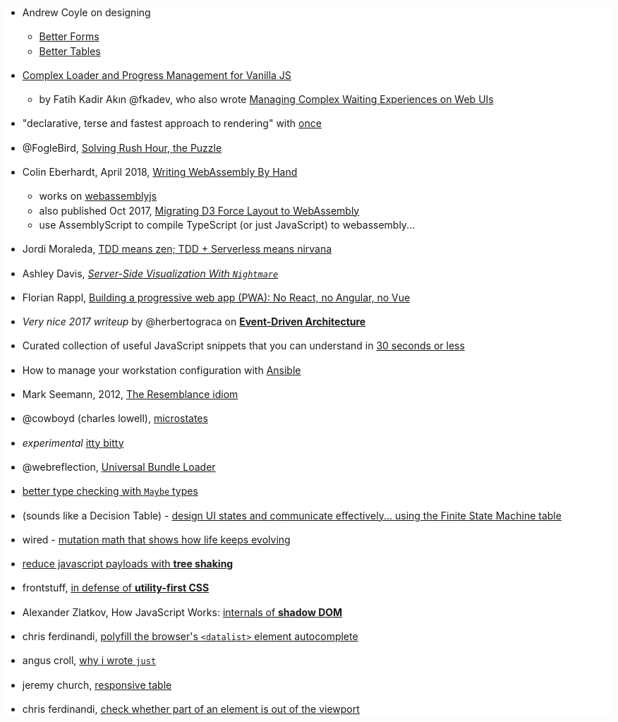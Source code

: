 + Andrew Coyle on designing
    - [Better Forms](https://uxdesign.cc/design-better-forms-96fadca0f49c)
    - [Better Tables](https://uxdesign.cc/design-better-data-tables-4ecc99d23356)
+ [Complex Loader and Progress Management for Vanilla JS](https://github.com/f/dom-wait)
    - by Fatih Kadir Akın @fkadev, who also wrote [Managing Complex Waiting Experiences on Web UIs](https://medium.com/@fkadev/managing-complex-waiting-experiences-on-web-uis-29534d2d92a8)
+ "declarative, terse and fastest approach to rendering" with [once](https://github.com/utilise/once)
+ @FogleBird, [Solving Rush Hour, the Puzzle](https://www.michaelfogleman.com/rush/)
+ Colin Eberhardt, April 2018, [Writing WebAssembly By Hand](https://blog.scottlogic.com/2018/04/26/webassembly-by-hand.html)
    - works on [webassemblyjs](https://webassembly.js.org/)
    - also published Oct 2017, [Migrating D3 Force Layout to WebAssembly](https://blog.scottlogic.com/2017/10/30/migrating-d3-force-layout-to-webassembly.html)
    - use AssemblyScript to compile TypeScript (or just JavaScript) to webassembly...
+ Jordi Moraleda, [TDD means zen; TDD + Serverless means nirvana](https://medium.com/@ledfusion/tdd-means-zen-along-with-serverless-means-nirvana-a39a76ee8e63)
+ Ashley Davis, [*Server-Side Visualization With `Nightmare`*](https://css-tricks.com/server-side-visualization-with-nightmare/)
+ Florian Rappl, [Building a progressive web app (PWA): No React, no Angular, no Vue](https://blog.logrocket.com/building-a-progressive-web-app-pwa-no-react-no-angular-no-vue-aefdded3b5e)
+ *Very nice 2017 writeup* by @herbertograca on [**Event-Driven Architecture**](https://herbertograca.com/2017/10/05/event-driven-architecture/)
+ Curated collection of useful JavaScript snippets that you can understand in [30 seconds or less](https://30secondsofcode.org/)
+ How to manage your workstation configuration with [Ansible](https://opensource.com/article/18/3/manage-workstation-ansible)
+ Mark Seemann, 2012, [The Resemblance idiom](http://blog.ploeh.dk/2012/06/21/TheResemblanceidiom/)

+ @cowboyd (charles lowell), [microstates](https://github.com/microstates/microstates.js)
+ *experimental* [itty bitty](https://itty.bitty.site/#About)
+ @webreflection, [Universal Bundle Loader](https://itnext.io/a-universal-bundle-loader-6d7f3e628f93)
+ [better type checking with `Maybe` types](https://blog.bitsrc.io/get-better-type-checking-in-javascript-with-the-maybe-type-e7f70b23b505)
+ (sounds like a Decision Table) - [design UI states and communicate effectively... using the Finite State Machine table](https://medium.freecodecamp.org/designing-ui-states-and-communicate-with-developers-effectively-by-fsm-fb420ca53215)
+ wired - [mutation math that shows how life keeps evolving](https://www.wired.com/story/this-mutation-math-shows-how-life-keeps-on-evolving/)
+ [reduce javascript payloads with **tree shaking**](https://developers.google.com/web/fundamentals/performance/optimizing-javascript/tree-shaking/)
+ frontstuff, [in defense of **utility-first CSS**](https://frontstuff.io/in-defense-of-utility-first-css)
+ Alexander Zlatkov, How JavaScript Works: [internals of **shadow DOM**](https://blog.sessionstack.com/how-javascript-works-the-internals-of-shadow-dom-how-to-build-self-contained-components-244331c4de6e)
+ chris ferdinandi, [polyfill the browser's `<datalist>` element autocomplete](https://gomakethings.com/how-to-polyfill-the-browser-native-datalist-autocomplete-functionality/)
+ angus croll, [why i wrote `just`](https://medium.com/@angustweets/just-a12d54221f65)
+ jeremy church, [responsive table](https://j.eremy.net/responsive-table/)
+ chris ferdinandi, [check whether part of an element is out of the viewport](https://gomakethings.com/how-to-check-if-any-part-of-an-element-is-out-of-the-viewport-with-vanilla-js/)
